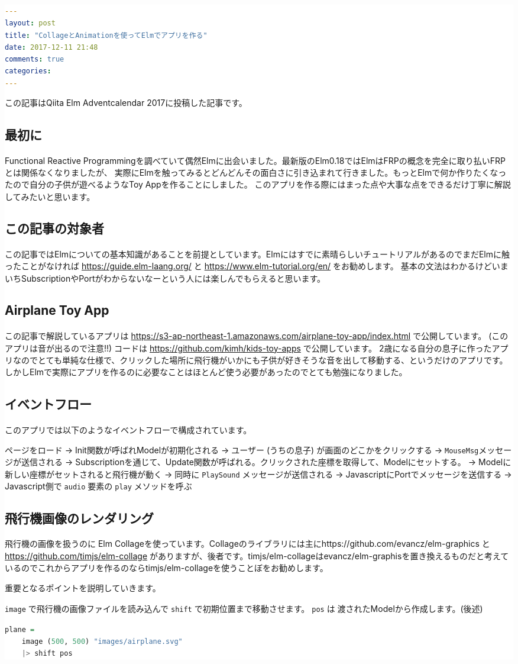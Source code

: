 ```yaml
---
layout: post
title: "CollageとAnimationを使ってElmでアプリを作る"
date: 2017-12-11 21:48
comments: true
categories:
---
```


この記事はQiita Elm Adventcalendar 2017に投稿した記事です。

## 最初に

Functional Reactive Programmingを調べていて偶然Elmに出会いました。最新版のElm0.18ではElmはFRPの概念を完全に取り払いFRPとは関係なくなりましたが、
実際にElmを触ってみるとどんどんその面白さに引き込まれて行きました。もっとElmで何か作りたくなったので自分の子供が遊べるようなToy Appを作ることにしました。 このアプリを作る際にはまった点や大事な点をできるだけ丁寧に解説してみたいと思います。

## この記事の対象者

この記事ではElmについての基本知識があることを前提としています。Elmにはすでに素晴らしいチュートリアルがあるのでまだElmに触ったことがなければ https://guide.elm-laang.org/ と https://www.elm-tutorial.org/en/ をお勧めします。
基本の文法はわかるけどいまいちSubscriptionやPortがわからないなーという人には楽しんでもらえると思います。

## Airplane Toy App

この記事で解説しているアプリは https://s3-ap-northeast-1.amazonaws.com/airplane-toy-app/index.html で公開しています。 (このアプリは音が出るので注意!!)
コードは https://github.com/kimh/kids-toy-apps で公開しています。
2歳になる自分の息子に作ったアプリなのでとても単純な仕様で、クリックした場所に飛行機がいかにも子供が好きそうな音を出して移動する、というだけのアプリです。
しかしElmで実際にアプリを作るのに必要なことはほとんど使う必要があったのでとても勉強になりました。

## イベントフロー

このアプリでは以下のようなイベントフローで構成されています。

ページをロード -> Init関数が呼ばれModelが初期化される -> ユーザー (うちの息子) が画面のどこかをクリックする -> `MouseMsg`メッセージが送信される -> Subscriptionを通じて、Update関数が呼ばれる。クリックされた座標を取得して、Modelにセットする。 -> Modelに新しい座標がセットされると飛行機が動く -> 同時に `PlaySound` メッセージが送信される -> JavascriptにPortでメッセージを送信する -> Javascript側で `audio` 要素の `play` メソッドを呼ぶ

## 飛行機画像のレンダリング

飛行機の画像を扱うのに Elm Collageを使っています。Collageのライブラリには主にhttps://github.com/evancz/elm-graphics と https://github.com/timjs/elm-collage がありますが、後者です。timjs/elm-collageはevancz/elm-graphisを置き換えるものだと考えているのでこれからアプリを作るのならtimjs/elm-collageを使うことぼをお勧めします。

重要となるポイントを説明していきます。

`image` で飛行機の画像ファイルを読み込んで `shift` で初期位置まで移動させます。 `pos` は 渡されたModelから作成します。(後述)

```haskell
plane =
    image (500, 500) "images/airplane.svg"
    |> shift pos
```
